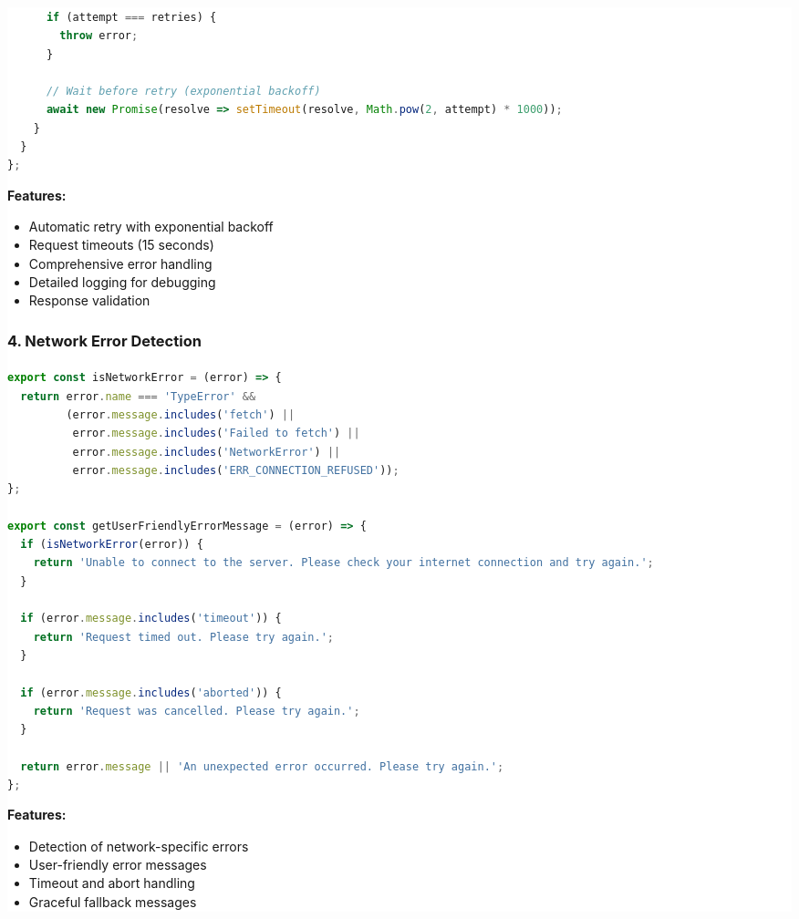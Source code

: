 ```javascript
      if (attempt === retries) {
        throw error;
      }
      
      // Wait before retry (exponential backoff)
      await new Promise(resolve => setTimeout(resolve, Math.pow(2, attempt) * 1000));
    }
  }
};
```

**Features:**
- Automatic retry with exponential backoff
- Request timeouts (15 seconds)
- Comprehensive error handling
- Detailed logging for debugging
- Response validation

### 4. **Network Error Detection**

```javascript
export const isNetworkError = (error) => {
  return error.name === 'TypeError' && 
         (error.message.includes('fetch') || 
          error.message.includes('Failed to fetch') ||
          error.message.includes('NetworkError') ||
          error.message.includes('ERR_CONNECTION_REFUSED'));
};

export const getUserFriendlyErrorMessage = (error) => {
  if (isNetworkError(error)) {
    return 'Unable to connect to the server. Please check your internet connection and try again.';
  }
  
  if (error.message.includes('timeout')) {
    return 'Request timed out. Please try again.';
  }
  
  if (error.message.includes('aborted')) {
    return 'Request was cancelled. Please try again.';
  }
  
  return error.message || 'An unexpected error occurred. Please try again.';
};
```

**Features:**
- Detection of network-specific errors
- User-friendly error messages
- Timeout and abort handling
- Graceful fallback messages
